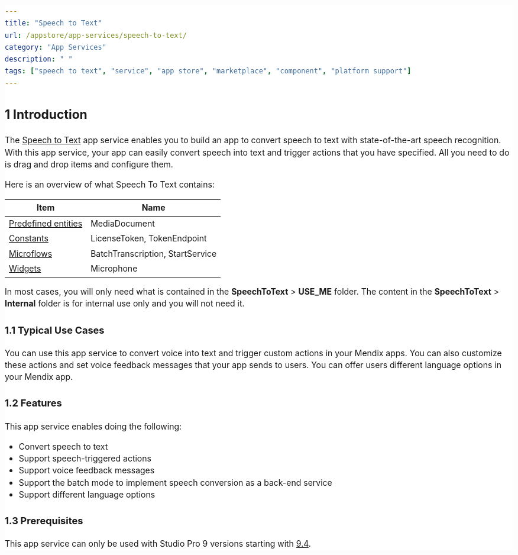 ```yaml
---
title: "Speech to Text"
url: /appstore/app-services/speech-to-text/
category: "App Services"
description: " "
tags: ["speech to text", "service", "app store", "marketplace", "component", "platform support"]
---
```


## 1 Introduction

The [Speech to Text](https://marketplace.mendix.com/link/component/118408) app service enables you to build an app to convert speech to text with state-of-the-art speech recognition. With this app service, your app can easily convert speech into text and trigger actions that you have specified. All you need to do is drag and drop items and configure them.

Here is an overview of what Speech To Text contains:

| Item                                        | Name                             |
| ------------------------------------------- | -------------------------------- |
| [Predefined entities](#predefined-entities) | MediaDocument                    |
| [Constants](#constants)                     | LicenseToken, TokenEndpoint      |
| [Microflows](#microflows)                   | BatchTranscription, StartService |
| [Widgets](#widgets)                         | Microphone                       |

In most cases, you will only need what is contained in the **SpeechToText** > **USE_ME** folder. The content in the **SpeechToText** > **Internal** folder is for internal use only and you will not need it.

### 1.1 Typical Use Cases

You can use this app service to convert voice into text and trigger custom actions in your Mendix apps. You can also customize these actions and set voice feedback messages that your app sends to users. You can offer users different language options in your Mendix app.

### 1.2 Features

This app service enables doing the following:

* Convert speech to text
* Support speech-triggered actions
* Support voice feedback messages
* Support the batch mode to implement speech conversion as a back-end service
* Support different language options

### 1.3 Prerequisites

This app service can only be used with Studio Pro 9 versions starting with [9.4](/releasenotes/studio-pro/9.4/).
